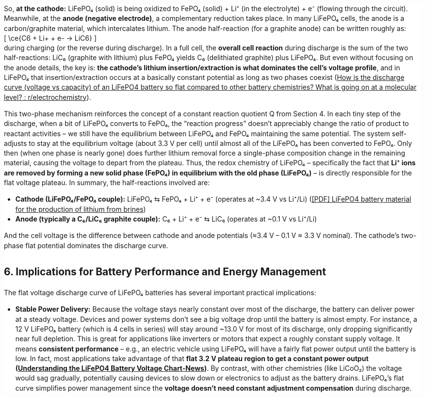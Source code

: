 So, **at the cathode:** LiFePO₄ (solid) is being oxidized to FePO₄ (solid) + Li⁺ (in the electrolyte) + e⁻ (flowing through the circuit). Meanwhile, at the **anode (negative electrode)**, a complementary reduction takes place. In many LiFePO₄ cells, the anode is a carbon/graphite material, which intercalates lithium. The anode half-reaction (for a graphite anode) can be written roughly as:  
\[ \ce{C6 + Li+ + e- -> LiC6} \]  
during charging (or the reverse during discharge). In a full cell, the **overall cell reaction** during discharge is the sum of the two half-reactions: LiC₆ (graphite with lithium) plus FePO₄ yields C₆ (delithiated graphite) plus LiFePO₄. But even without focusing on the anode details, the key is: **the cathode’s lithium insertion/extraction is what dominates the cell’s voltage profile**, and in LiFePO₄ that insertion/extraction occurs at a basically constant potential as long as two phases coexist ([How is the discharge curve (voltage vs capacity) of an LiFePO4 battery so flat compared to other battery chemistries? What is going on at a molecular level? : r/electrochemistry](https://www.reddit.com/r/electrochemistry/comments/17q0jv4/how_is_the_discharge_curve_voltage_vs_capacity_of/#:~:text=In%20LFP%2C%20however%2C%20removing%20lithium,at%20a%20single%20fixed%20value)). 

This two-phase mechanism reinforces the concept of a constant reaction quotient Q from Section 4. In each tiny step of the discharge, when a bit of LiFePO₄ converts to FePO₄, the “reaction progress” doesn’t appreciably change the ratio of product to reactant activities – we still have the equilibrium between LiFePO₄ and FePO₄ maintaining the same potential. The system self-adjusts to stay at the equilibrium voltage (about 3.3 V per cell) until almost all of the LiFePO₄ has been converted to FePO₄. Only then (when one phase is nearly gone) does further lithium removal force a single-phase composition change in the remaining material, causing the voltage to depart from the plateau. Thus, the redox chemistry of LiFePO₄ – specifically the fact that **Li⁺ ions are removed by forming a new solid phase (FePO₄) in equilibrium with the old phase (LiFePO₄)** – is directly responsible for the flat voltage plateau. In summary, the half-reactions involved are:  

- **Cathode (LiFePO₄/FePO₄ couple):** LiFePO₄ ⇆ FePO₄ + Li⁺ + e⁻ (operates at ~3.4 V vs Li⁺/Li) ([[PDF] LiFePO4 battery material for the production of lithium from brines](https://eprints.soton.ac.uk/452659/1/cssc.202102182.pdf#:~:text=,In%20this%20cell))  
- **Anode (typically a C₆/LiC₆ graphite couple):** C₆ + Li⁺ + e⁻ ⇆ LiC₆ (operates at ~0.1 V vs Li⁺/Li)  

And the cell voltage is the difference between cathode and anode potentials (≈3.4 V – 0.1 V ≈ 3.3 V nominal). The cathode’s two-phase flat potential dominates the discharge curve. 

## 6. Implications for Battery Performance and Energy Management  
The flat voltage discharge curve of LiFePO₄ batteries has several important practical implications:

- **Stable Power Delivery:** Because the voltage stays nearly constant over most of the discharge, the battery can deliver power at a steady voltage. Devices and power systems don’t see a big voltage drop until the battery is almost empty. For instance, a 12 V LiFePO₄ battery (which is 4 cells in series) will stay around ~13.0 V for most of its discharge, only dropping significantly near full depletion. This is great for applications like inverters or motors that expect a roughly constant supply voltage. It means **consistent performance** – e.g., an electric vehicle using LiFePO₄ will have a fairly flat power output until the battery is low. In fact, most applications take advantage of that **flat 3.2 V plateau region to get a constant power output ([Understanding the LiFePO4 Battery Voltage Chart-News](https://www.neexgent.com/article/understanding-the-lifepo4-battery-voltage-chart.html#:~:text=charged%20further%20so%20as%20to,SOC%29%2C%20the%20battery%E2%80%99s))**. By contrast, with other chemistries (like LiCoO₂) the voltage would sag gradually, potentially causing devices to slow down or electronics to adjust as the battery drains. LiFePO₄’s flat curve simplifies power management since the **voltage doesn’t need constant adjustment compensation** during discharge.
